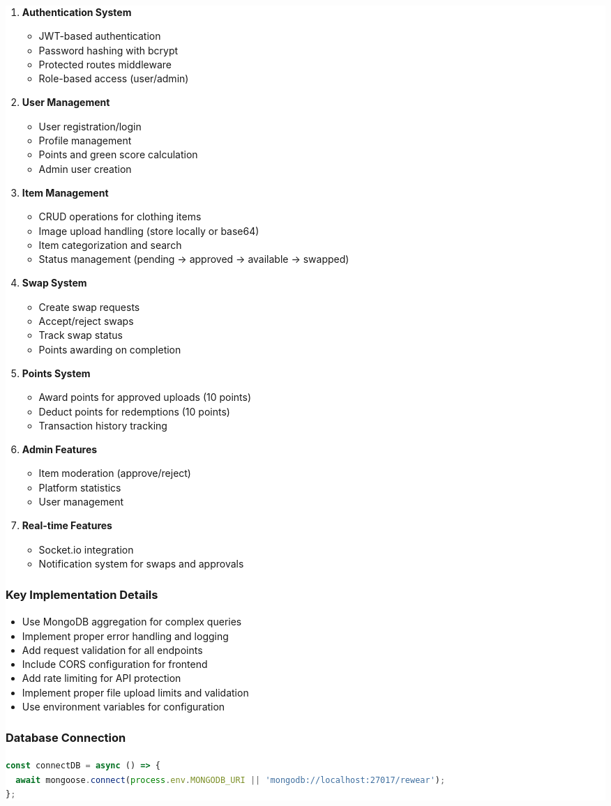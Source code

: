 1. **Authentication System**
   - JWT-based authentication
   - Password hashing with bcrypt
   - Protected routes middleware
   - Role-based access (user/admin)

2. **User Management**
   - User registration/login
   - Profile management
   - Points and green score calculation
   - Admin user creation

3. **Item Management**
   - CRUD operations for clothing items
   - Image upload handling (store locally or base64)
   - Item categorization and search
   - Status management (pending → approved → available → swapped)

4. **Swap System**
   - Create swap requests
   - Accept/reject swaps
   - Track swap status
   - Points awarding on completion

5. **Points System**
   - Award points for approved uploads (10 points)
   - Deduct points for redemptions (10 points)
   - Transaction history tracking

6. **Admin Features**
   - Item moderation (approve/reject)
   - Platform statistics
   - User management

7. **Real-time Features**
   - Socket.io integration
   - Notification system for swaps and approvals

### Key Implementation Details
- Use MongoDB aggregation for complex queries
- Implement proper error handling and logging
- Add request validation for all endpoints
- Include CORS configuration for frontend
- Add rate limiting for API protection
- Implement proper file upload limits and validation
- Use environment variables for configuration

### Database Connection
```javascript
const connectDB = async () => {
  await mongoose.connect(process.env.MONGODB_URI || 'mongodb://localhost:27017/rewear');
};
```
